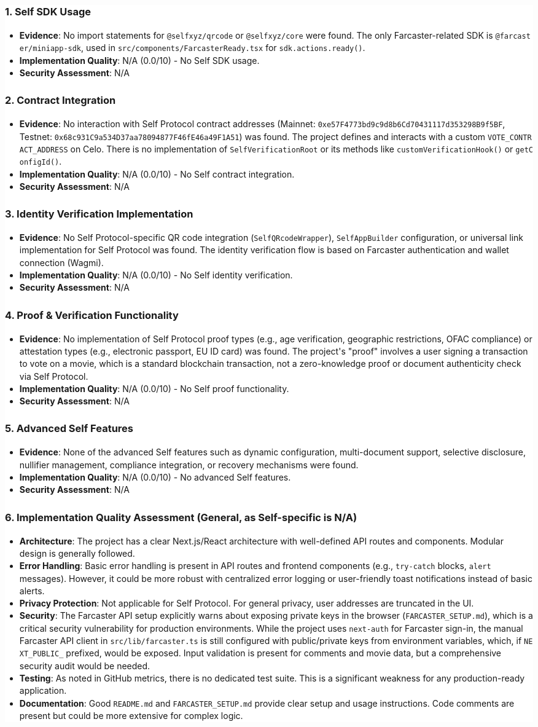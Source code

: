 ### 1. Self SDK Usage
-   **Evidence**: No import statements for `@selfxyz/qrcode` or `@selfxyz/core` were found. The only Farcaster-related SDK is `@farcaster/miniapp-sdk`, used in `src/components/FarcasterReady.tsx` for `sdk.actions.ready()`.
-   **Implementation Quality**: N/A (0.0/10) - No Self SDK usage.
-   **Security Assessment**: N/A

### 2. Contract Integration
-   **Evidence**: No interaction with Self Protocol contract addresses (Mainnet: `0xe57F4773bd9c9d8b6Cd70431117d353298B9f5BF`, Testnet: `0x68c931C9a534D37aa78094877F46fE46a49F1A51`) was found. The project defines and interacts with a custom `VOTE_CONTRACT_ADDRESS` on Celo. There is no implementation of `SelfVerificationRoot` or its methods like `customVerificationHook()` or `getConfigId()`.
-   **Implementation Quality**: N/A (0.0/10) - No Self contract integration.
-   **Security Assessment**: N/A

### 3. Identity Verification Implementation
-   **Evidence**: No Self Protocol-specific QR code integration (`SelfQRcodeWrapper`), `SelfAppBuilder` configuration, or universal link implementation for Self Protocol was found. The identity verification flow is based on Farcaster authentication and wallet connection (Wagmi).
-   **Implementation Quality**: N/A (0.0/10) - No Self identity verification.
-   **Security Assessment**: N/A

### 4. Proof & Verification Functionality
-   **Evidence**: No implementation of Self Protocol proof types (e.g., age verification, geographic restrictions, OFAC compliance) or attestation types (e.g., electronic passport, EU ID card) was found. The project's "proof" involves a user signing a transaction to vote on a movie, which is a standard blockchain transaction, not a zero-knowledge proof or document authenticity check via Self Protocol.
-   **Implementation Quality**: N/A (0.0/10) - No Self proof functionality.
-   **Security Assessment**: N/A

### 5. Advanced Self Features
-   **Evidence**: None of the advanced Self features such as dynamic configuration, multi-document support, selective disclosure, nullifier management, compliance integration, or recovery mechanisms were found.
-   **Implementation Quality**: N/A (0.0/10) - No advanced Self features.
-   **Security Assessment**: N/A

### 6. Implementation Quality Assessment (General, as Self-specific is N/A)
-   **Architecture**: The project has a clear Next.js/React architecture with well-defined API routes and components. Modular design is generally followed.
-   **Error Handling**: Basic error handling is present in API routes and frontend components (e.g., `try-catch` blocks, `alert` messages). However, it could be more robust with centralized error logging or user-friendly toast notifications instead of basic alerts.
-   **Privacy Protection**: Not applicable for Self Protocol. For general privacy, user addresses are truncated in the UI.
-   **Security**: The Farcaster API setup explicitly warns about exposing private keys in the browser (`FARCASTER_SETUP.md`), which is a critical security vulnerability for production environments. While the project uses `next-auth` for Farcaster sign-in, the manual Farcaster API client in `src/lib/farcaster.ts` is still configured with public/private keys from environment variables, which, if `NEXT_PUBLIC_` prefixed, would be exposed. Input validation is present for comments and movie data, but a comprehensive security audit would be needed.
-   **Testing**: As noted in GitHub metrics, there is no dedicated test suite. This is a significant weakness for any production-ready application.
-   **Documentation**: Good `README.md` and `FARCASTER_SETUP.md` provide clear setup and usage instructions. Code comments are present but could be more extensive for complex logic.
